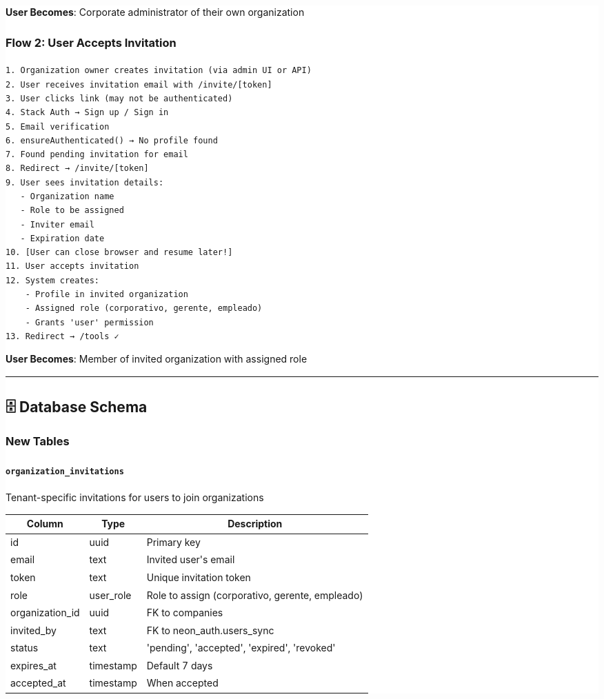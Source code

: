 **User Becomes**: Corporate administrator of their own organization

### Flow 2: User Accepts Invitation

```
1. Organization owner creates invitation (via admin UI or API)
2. User receives invitation email with /invite/[token]
3. User clicks link (may not be authenticated)
4. Stack Auth → Sign up / Sign in
5. Email verification
6. ensureAuthenticated() → No profile found
7. Found pending invitation for email
8. Redirect → /invite/[token]
9. User sees invitation details:
   - Organization name
   - Role to be assigned
   - Inviter email
   - Expiration date
10. [User can close browser and resume later!]
11. User accepts invitation
12. System creates:
    - Profile in invited organization
    - Assigned role (corporativo, gerente, empleado)
    - Grants 'user' permission
13. Redirect → /tools ✓
```

**User Becomes**: Member of invited organization with assigned role

---

## 🗄️ Database Schema

### New Tables

#### `organization_invitations`
Tenant-specific invitations for users to join organizations

| Column | Type | Description |
|--------|------|-------------|
| id | uuid | Primary key |
| email | text | Invited user's email |
| token | text | Unique invitation token |
| role | user_role | Role to assign (corporativo, gerente, empleado) |
| organization_id | uuid | FK to companies |
| invited_by | text | FK to neon_auth.users_sync |
| status | text | 'pending', 'accepted', 'expired', 'revoked' |
| expires_at | timestamp | Default 7 days |
| accepted_at | timestamp | When accepted |

